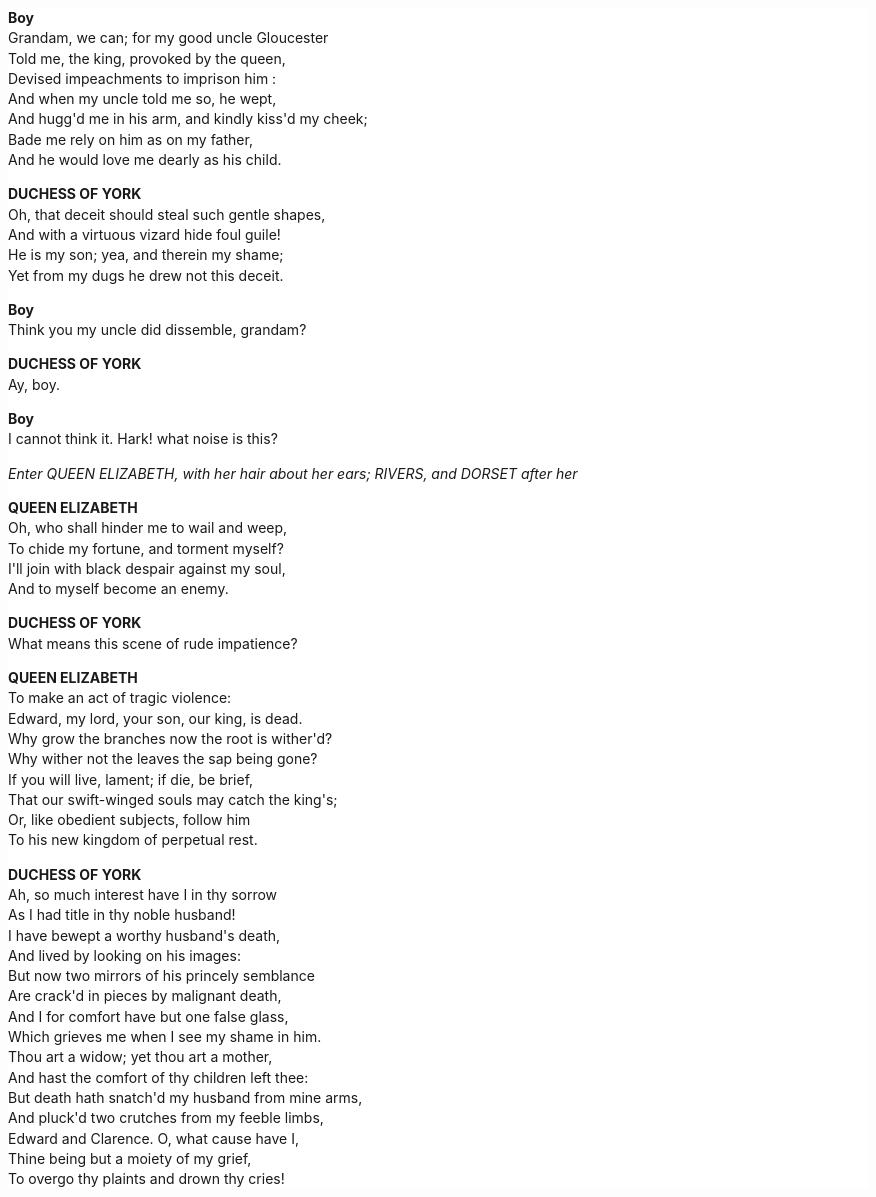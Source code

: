 **Boy**  
Grandam, we can; for my good uncle Gloucester  
Told me, the king, provoked by the queen,  
Devised impeachments to imprison him :  
And when my uncle told me so, he wept,  
And hugg'd me in his arm, and kindly kiss'd my cheek;  
Bade me rely on him as on my father,  
And he would love me dearly as his child.

**DUCHESS OF YORK**  
Oh, that deceit should steal such gentle shapes,  
And with a virtuous vizard hide foul guile!  
He is my son; yea, and therein my shame;  
Yet from my dugs he drew not this deceit.

**Boy**  
Think you my uncle did dissemble, grandam?

**DUCHESS OF YORK**  
Ay, boy.

**Boy**  
I cannot think it. Hark! what noise is this?

_Enter QUEEN ELIZABETH, with her hair about her ears; RIVERS, and DORSET
after her_

**QUEEN ELIZABETH**  
Oh, who shall hinder me to wail and weep,  
To chide my fortune, and torment myself?  
I'll join with black despair against my soul,  
And to myself become an enemy.

**DUCHESS OF YORK**  
What means this scene of rude impatience?

**QUEEN ELIZABETH**  
To make an act of tragic violence:  
Edward, my lord, your son, our king, is dead.  
Why grow the branches now the root is wither'd?  
Why wither not the leaves the sap being gone?  
If you will live, lament; if die, be brief,  
That our swift-winged souls may catch the king's;  
Or, like obedient subjects, follow him  
To his new kingdom of perpetual rest.

**DUCHESS OF YORK**  
Ah, so much interest have I in thy sorrow  
As I had title in thy noble husband!  
I have bewept a worthy husband's death,  
And lived by looking on his images:  
But now two mirrors of his princely semblance  
Are crack'd in pieces by malignant death,  
And I for comfort have but one false glass,  
Which grieves me when I see my shame in him.  
Thou art a widow; yet thou art a mother,  
And hast the comfort of thy children left thee:  
But death hath snatch'd my husband from mine arms,  
And pluck'd two crutches from my feeble limbs,  
Edward and Clarence. O, what cause have I,  
Thine being but a moiety of my grief,  
To overgo thy plaints and drown thy cries!
